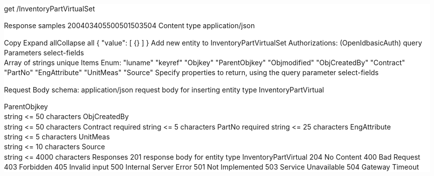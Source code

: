 get
/InventoryPartVirtualSet

Response samples
200403405500501503504
Content type
application/json

Copy
Expand allCollapse all
{
"value": [
{}
]
}
Add new entity to InventoryPartVirtualSet
Authorizations:
(OpenIdbasicAuth)
query Parameters
select-fields	
Array of strings unique
Items Enum: "luname" "keyref" "Objkey" "ParentObjkey" "Objmodified" "ObjCreatedBy" "Contract" "PartNo" "EngAttribute" "UnitMeas" "Source"
Specify properties to return, using the query parameter select-fields

Request Body schema: application/json
request body for inserting entity type InventoryPartVirtual

ParentObjkey	
string <= 50 characters
ObjCreatedBy	
string <= 50 characters
Contract
required
string <= 5 characters
PartNo
required
string <= 25 characters
EngAttribute	
string <= 5 characters
UnitMeas	
string <= 10 characters
Source	
string <= 4000 characters
Responses
201 response body for entity type InventoryPartVirtual
204 No Content
400 Bad Request
403 Forbidden
405 Invalid input
500 Internal Server Error
501 Not Implemented
503 Service Unavailable
504 Gateway Timeout
